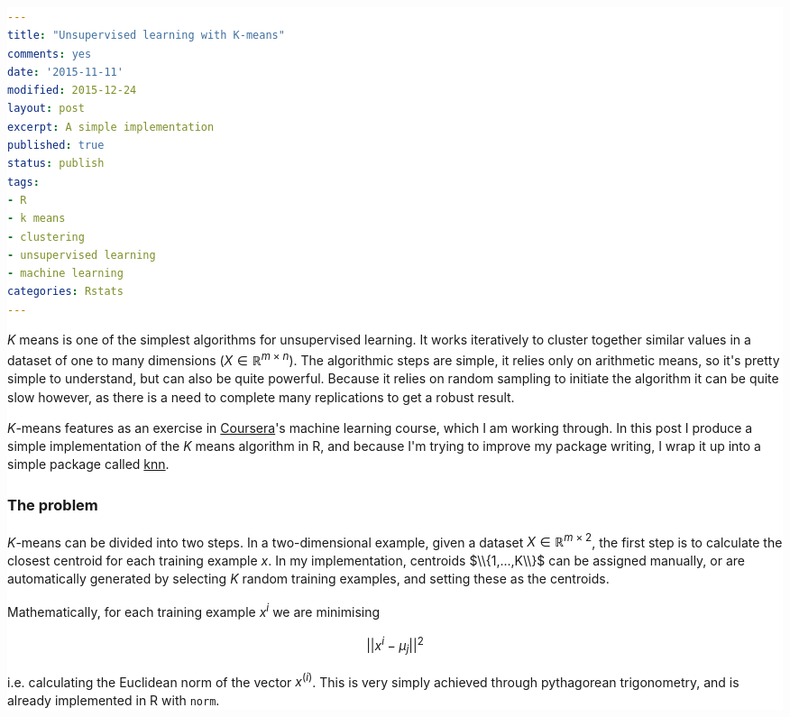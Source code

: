 ```yaml
---
title: "Unsupervised learning with K-means"
comments: yes
date: '2015-11-11'
modified: 2015-12-24
layout: post
excerpt: A simple implementation
published: true
status: publish
tags:
- R
- k means
- clustering
- unsupervised learning
- machine learning
categories: Rstats
---
```

 

 
*K* means is one of the simplest algorithms for unsupervised learning.
It works iteratively to cluster together similar values in a dataset of one to many dimensions ($X\in\mathbb{R}^{m \times n}$).
The algorithmic steps are simple, it relies only on arithmetic means, so it's pretty simple to understand, but can also be quite powerful.
Because it relies on random sampling to initiate the algorithm it can be quite slow however, as there is a need to complete many replications to get a robust result.
 
*K*-means features as an exercise in [Coursera](http://www.coursera.com)'s machine learning course, which I am working through.
In this post I produce a simple implementation of the *K* means algorithm in R, and because I'm trying to improve my package writing, I wrap it up into a simple package called [knn](https://github.com/ivyleavedtoadflax/knn).
 
### The problem
 
*K*-means can be divided into two steps.
In a two-dimensional example, given a dataset $X\in\mathbb{R}^{m \times 2}$, the first step is to calculate the closest centroid for each training example $x$.
In my implementation, centroids $\\{1,...,K\\}$ can be assigned manually, or are automatically generated by selecting $K$ random training examples, and setting these as the centroids.
 
Mathematically, for each training example $x^{i}$ we are minimising
 
$$
||x^{i}-\mu_j||^{2}
$$
 
i.e. calculating the Euclidean norm of the vector $x^{(i)}$.
This is very simply achieved through pythagorean trigonometry, and is already implemented in R with `norm`.
 